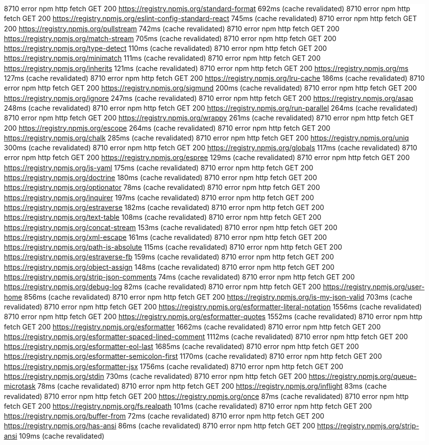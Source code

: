 8710 error npm http fetch GET 200 https://registry.npmjs.org/standard-format 692ms (cache revalidated)
8710 error npm http fetch GET 200 https://registry.npmjs.org/eslint-config-standard-react 745ms (cache revalidated)
8710 error npm http fetch GET 200 https://registry.npmjs.org/pullstream 742ms (cache revalidated)
8710 error npm http fetch GET 200 https://registry.npmjs.org/match-stream 705ms (cache revalidated)
8710 error npm http fetch GET 200 https://registry.npmjs.org/type-detect 110ms (cache revalidated)
8710 error npm http fetch GET 200 https://registry.npmjs.org/minimatch 111ms (cache revalidated)
8710 error npm http fetch GET 200 https://registry.npmjs.org/inherits 121ms (cache revalidated)
8710 error npm http fetch GET 200 https://registry.npmjs.org/ms 127ms (cache revalidated)
8710 error npm http fetch GET 200 https://registry.npmjs.org/lru-cache 186ms (cache revalidated)
8710 error npm http fetch GET 200 https://registry.npmjs.org/sigmund 200ms (cache revalidated)
8710 error npm http fetch GET 200 https://registry.npmjs.org/ignore 247ms (cache revalidated)
8710 error npm http fetch GET 200 https://registry.npmjs.org/asap 248ms (cache revalidated)
8710 error npm http fetch GET 200 https://registry.npmjs.org/run-parallel 264ms (cache revalidated)
8710 error npm http fetch GET 200 https://registry.npmjs.org/wrappy 261ms (cache revalidated)
8710 error npm http fetch GET 200 https://registry.npmjs.org/escope 264ms (cache revalidated)
8710 error npm http fetch GET 200 https://registry.npmjs.org/chalk 285ms (cache revalidated)
8710 error npm http fetch GET 200 https://registry.npmjs.org/uniq 300ms (cache revalidated)
8710 error npm http fetch GET 200 https://registry.npmjs.org/globals 117ms (cache revalidated)
8710 error npm http fetch GET 200 https://registry.npmjs.org/espree 129ms (cache revalidated)
8710 error npm http fetch GET 200 https://registry.npmjs.org/js-yaml 175ms (cache revalidated)
8710 error npm http fetch GET 200 https://registry.npmjs.org/doctrine 180ms (cache revalidated)
8710 error npm http fetch GET 200 https://registry.npmjs.org/optionator 78ms (cache revalidated)
8710 error npm http fetch GET 200 https://registry.npmjs.org/inquirer 197ms (cache revalidated)
8710 error npm http fetch GET 200 https://registry.npmjs.org/estraverse 182ms (cache revalidated)
8710 error npm http fetch GET 200 https://registry.npmjs.org/text-table 108ms (cache revalidated)
8710 error npm http fetch GET 200 https://registry.npmjs.org/concat-stream 153ms (cache revalidated)
8710 error npm http fetch GET 200 https://registry.npmjs.org/xml-escape 161ms (cache revalidated)
8710 error npm http fetch GET 200 https://registry.npmjs.org/path-is-absolute 115ms (cache revalidated)
8710 error npm http fetch GET 200 https://registry.npmjs.org/estraverse-fb 159ms (cache revalidated)
8710 error npm http fetch GET 200 https://registry.npmjs.org/object-assign 148ms (cache revalidated)
8710 error npm http fetch GET 200 https://registry.npmjs.org/strip-json-comments 74ms (cache revalidated)
8710 error npm http fetch GET 200 https://registry.npmjs.org/debug-log 82ms (cache revalidated)
8710 error npm http fetch GET 200 https://registry.npmjs.org/user-home 856ms (cache revalidated)
8710 error npm http fetch GET 200 https://registry.npmjs.org/is-my-json-valid 703ms (cache revalidated)
8710 error npm http fetch GET 200 https://registry.npmjs.org/esformatter-literal-notation 1556ms (cache revalidated)
8710 error npm http fetch GET 200 https://registry.npmjs.org/esformatter-quotes 1552ms (cache revalidated)
8710 error npm http fetch GET 200 https://registry.npmjs.org/esformatter 1662ms (cache revalidated)
8710 error npm http fetch GET 200 https://registry.npmjs.org/esformatter-spaced-lined-comment 1112ms (cache revalidated)
8710 error npm http fetch GET 200 https://registry.npmjs.org/esformatter-eol-last 1685ms (cache revalidated)
8710 error npm http fetch GET 200 https://registry.npmjs.org/esformatter-semicolon-first 1170ms (cache revalidated)
8710 error npm http fetch GET 200 https://registry.npmjs.org/esformatter-jsx 1756ms (cache revalidated)
8710 error npm http fetch GET 200 https://registry.npmjs.org/stdin 730ms (cache revalidated)
8710 error npm http fetch GET 200 https://registry.npmjs.org/queue-microtask 78ms (cache revalidated)
8710 error npm http fetch GET 200 https://registry.npmjs.org/inflight 83ms (cache revalidated)
8710 error npm http fetch GET 200 https://registry.npmjs.org/once 87ms (cache revalidated)
8710 error npm http fetch GET 200 https://registry.npmjs.org/fs.realpath 101ms (cache revalidated)
8710 error npm http fetch GET 200 https://registry.npmjs.org/buffer-from 72ms (cache revalidated)
8710 error npm http fetch GET 200 https://registry.npmjs.org/has-ansi 86ms (cache revalidated)
8710 error npm http fetch GET 200 https://registry.npmjs.org/strip-ansi 109ms (cache revalidated)